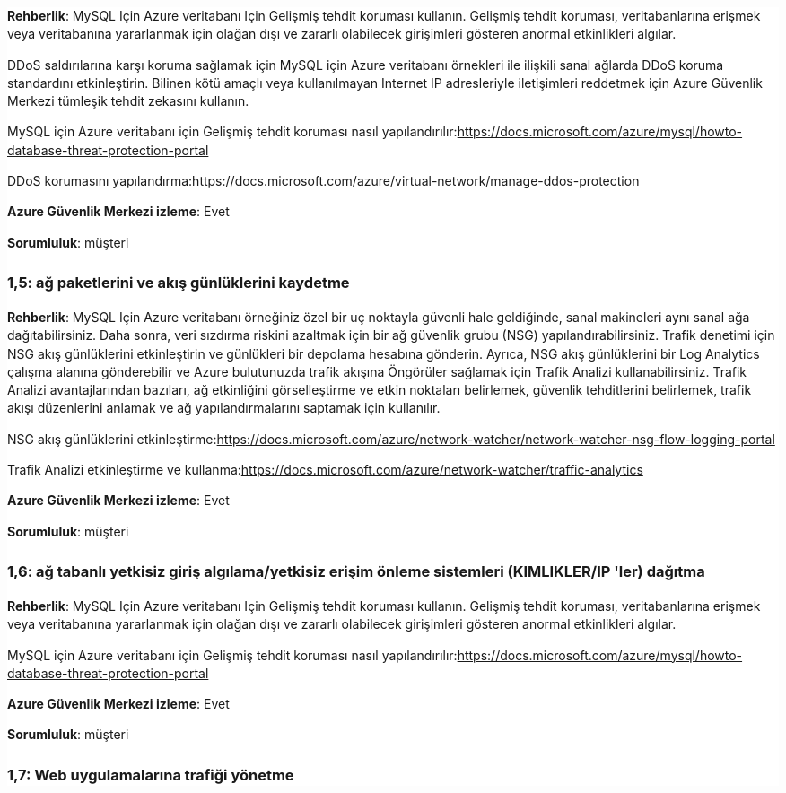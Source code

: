 **Rehberlik**: MySQL Için Azure veritabanı Için Gelişmiş tehdit koruması kullanın. Gelişmiş tehdit koruması, veritabanlarına erişmek veya veritabanına yararlanmak için olağan dışı ve zararlı olabilecek girişimleri gösteren anormal etkinlikleri algılar.

DDoS saldırılarına karşı koruma sağlamak için MySQL için Azure veritabanı örnekleri ile ilişkili sanal ağlarda DDoS koruma standardını etkinleştirin. Bilinen kötü amaçlı veya kullanılmayan Internet IP adresleriyle iletişimleri reddetmek için Azure Güvenlik Merkezi tümleşik tehdit zekasını kullanın.

MySQL için Azure veritabanı için Gelişmiş tehdit koruması nasıl yapılandırılır:https://docs.microsoft.com/azure/mysql/howto-database-threat-protection-portal

DDoS korumasını yapılandırma:https://docs.microsoft.com/azure/virtual-network/manage-ddos-protection

**Azure Güvenlik Merkezi izleme**: Evet

**Sorumluluk**: müşteri

### <a name="15-record-network-packets-and-flow-logs"></a>1,5: ağ paketlerini ve akış günlüklerini kaydetme

**Rehberlik**: MySQL Için Azure veritabanı örneğiniz özel bir uç noktayla güvenli hale geldiğinde, sanal makineleri aynı sanal ağa dağıtabilirsiniz. Daha sonra, veri sızdırma riskini azaltmak için bir ağ güvenlik grubu (NSG) yapılandırabilirsiniz. Trafik denetimi için NSG akış günlüklerini etkinleştirin ve günlükleri bir depolama hesabına gönderin. Ayrıca, NSG akış günlüklerini bir Log Analytics çalışma alanına gönderebilir ve Azure bulutunuzda trafik akışına Öngörüler sağlamak için Trafik Analizi kullanabilirsiniz. Trafik Analizi avantajlarından bazıları, ağ etkinliğini görselleştirme ve etkin noktaları belirlemek, güvenlik tehditlerini belirlemek, trafik akışı düzenlerini anlamak ve ağ yapılandırmalarını saptamak için kullanılır.

NSG akış günlüklerini etkinleştirme:https://docs.microsoft.com/azure/network-watcher/network-watcher-nsg-flow-logging-portal

Trafik Analizi etkinleştirme ve kullanma:https://docs.microsoft.com/azure/network-watcher/traffic-analytics

**Azure Güvenlik Merkezi izleme**: Evet

**Sorumluluk**: müşteri

### <a name="16-deploy-network-based-intrusion-detectionintrusion-prevention-systems-idsips"></a>1,6: ağ tabanlı yetkisiz giriş algılama/yetkisiz erişim önleme sistemleri (KIMLIKLER/IP 'ler) dağıtma

**Rehberlik**: MySQL Için Azure veritabanı Için Gelişmiş tehdit koruması kullanın. Gelişmiş tehdit koruması, veritabanlarına erişmek veya veritabanına yararlanmak için olağan dışı ve zararlı olabilecek girişimleri gösteren anormal etkinlikleri algılar.

MySQL için Azure veritabanı için Gelişmiş tehdit koruması nasıl yapılandırılır:https://docs.microsoft.com/azure/mysql/howto-database-threat-protection-portal

**Azure Güvenlik Merkezi izleme**: Evet

**Sorumluluk**: müşteri

### <a name="17-manage-traffic-to-web-applications"></a>1,7: Web uygulamalarına trafiği yönetme
